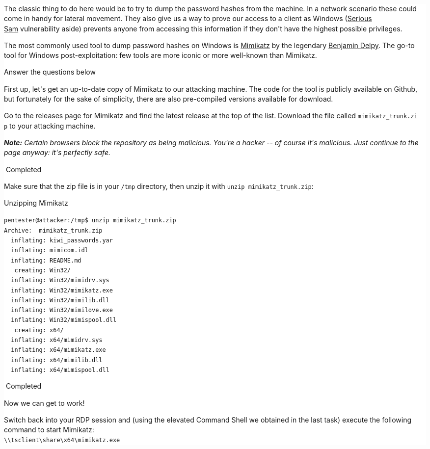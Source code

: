 The classic thing to do here would be to try to dump the password hashes from the machine. In a network scenario these could come in handy for lateral movement. They also give us a way to prove our access to a client as Windows ([Serious Sam](https://www.rapid7.com/blog/post/2021/07/21/microsoft-sam-file-readability-cve-2021-36934-what-you-need-to-know/) vulnerability aside) prevents anyone from accessing this information if they don't have the highest possible privileges.

The most commonly used tool to dump password hashes on Windows is [Mimikatz](https://github.com/gentilkiwi/mimikatz) by the legendary [Benjamin Delpy](https://twitter.com/gentilkiwi/). The go-to tool for Windows post-exploitation: few tools are more iconic or more well-known than Mimikatz.

Answer the questions below

First up, let's get an up-to-date copy of Mimikatz to our attacking machine. The code for the tool is publicly available on Github, but fortunately for the sake of simplicity, there are also pre-compiled versions available for download.

Go to the [releases page](https://github.com/gentilkiwi/mimikatz/releases) for Mimikatz and find the latest release at the top of the list. Download the file called `mimikatz_trunk.zip` to your attacking machine.

_**Note:** Certain browsers block the repository as being malicious. You're a hacker -- of course it's malicious. Just continue to the page anyway: it's perfectly safe._  

 Completed

Make sure that the zip file is in your `/tmp` directory, then unzip it with `unzip mimikatz_trunk.zip`:

Unzipping Mimikatz

```shell-session
pentester@attacker:/tmp$ unzip mimikatz_trunk.zip 
Archive:  mimikatz_trunk.zip
  inflating: kiwi_passwords.yar      
  inflating: mimicom.idl             
  inflating: README.md               
   creating: Win32/
  inflating: Win32/mimidrv.sys       
  inflating: Win32/mimikatz.exe      
  inflating: Win32/mimilib.dll       
  inflating: Win32/mimilove.exe      
  inflating: Win32/mimispool.dll     
   creating: x64/
  inflating: x64/mimidrv.sys         
  inflating: x64/mimikatz.exe        
  inflating: x64/mimilib.dll         
  inflating: x64/mimispool.dll
```

 Completed

Now we can get to work!

Switch back into your RDP session and (using the elevated Command Shell we obtained in the last task) execute the following command to start Mimikatz:  
`\\tsclient\share\x64\mimikatz.exe`
